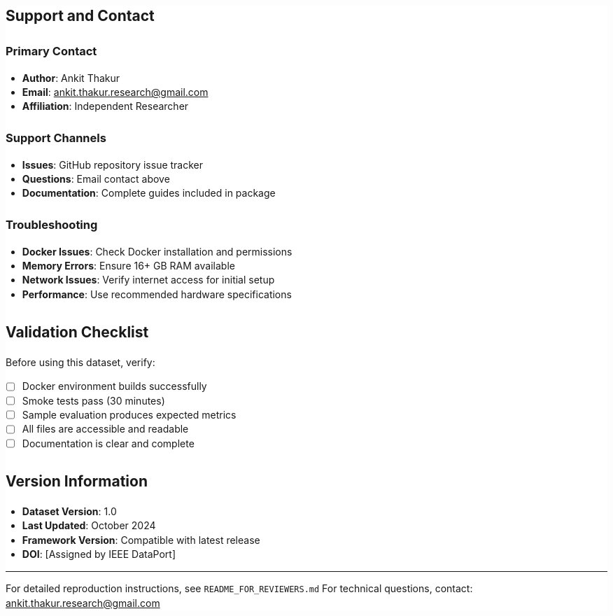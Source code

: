 ## Support and Contact

### Primary Contact
- **Author**: Ankit Thakur
- **Email**: ankit.thakur.research@gmail.com
- **Affiliation**: Independent Researcher

### Support Channels
- **Issues**: GitHub repository issue tracker
- **Questions**: Email contact above
- **Documentation**: Complete guides included in package

### Troubleshooting
- **Docker Issues**: Check Docker installation and permissions
- **Memory Errors**: Ensure 16+ GB RAM available
- **Network Issues**: Verify internet access for initial setup
- **Performance**: Use recommended hardware specifications

## Validation Checklist

Before using this dataset, verify:
- [ ] Docker environment builds successfully
- [ ] Smoke tests pass (30 minutes)
- [ ] Sample evaluation produces expected metrics
- [ ] All files are accessible and readable
- [ ] Documentation is clear and complete

## Version Information

- **Dataset Version**: 1.0
- **Last Updated**: October 2024
- **Framework Version**: Compatible with latest release
- **DOI**: [Assigned by IEEE DataPort]

---

For detailed reproduction instructions, see `README_FOR_REVIEWERS.md`
For technical questions, contact: ankit.thakur.research@gmail.com